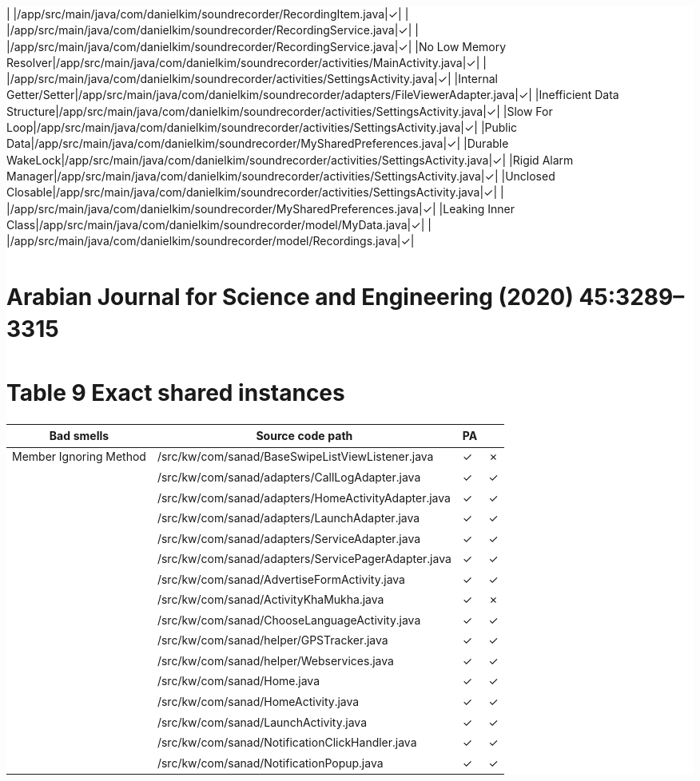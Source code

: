| |/app/src/main/java/com/danielkim/soundrecorder/RecordingItem.java|✓|
| |/app/src/main/java/com/danielkim/soundrecorder/RecordingService.java|✓|
| |/app/src/main/java/com/danielkim/soundrecorder/RecordingService.java|✓|
|No Low Memory Resolver|/app/src/main/java/com/danielkim/soundrecorder/activities/MainActivity.java|✓|
| |/app/src/main/java/com/danielkim/soundrecorder/activities/SettingsActivity.java|✓|
|Internal Getter/Setter|/app/src/main/java/com/danielkim/soundrecorder/adapters/FileViewerAdapter.java|✓|
|Inefficient Data Structure|/app/src/main/java/com/danielkim/soundrecorder/activities/SettingsActivity.java|✓|
|Slow For Loop|/app/src/main/java/com/danielkim/soundrecorder/activities/SettingsActivity.java|✓|
|Public Data|/app/src/main/java/com/danielkim/soundrecorder/MySharedPreferences.java|✓|
|Durable WakeLock|/app/src/main/java/com/danielkim/soundrecorder/activities/SettingsActivity.java|✓|
|Rigid Alarm Manager|/app/src/main/java/com/danielkim/soundrecorder/activities/SettingsActivity.java|✓|
|Unclosed Closable|/app/src/main/java/com/danielkim/soundrecorder/activities/SettingsActivity.java|✓|
| |/app/src/main/java/com/danielkim/soundrecorder/MySharedPreferences.java|✓|
|Leaking Inner Class|/app/src/main/java/com/danielkim/soundrecorder/model/MyData.java|✓|
| |/app/src/main/java/com/danielkim/soundrecorder/model/Recordings.java|✓|

# Arabian Journal for Science and Engineering (2020) 45:3289–3315

# Table 9 Exact shared instances

|Bad smells|Source code path|PA| |
|---|---|---|---|
|Member Ignoring Method|/src/kw/com/sanad/BaseSwipeListViewListener.java|✓|✗|
| |/src/kw/com/sanad/adapters/CallLogAdapter.java|✓|✓|
| |/src/kw/com/sanad/adapters/HomeActivityAdapter.java|✓|✓|
| |/src/kw/com/sanad/adapters/LaunchAdapter.java|✓|✓|
| |/src/kw/com/sanad/adapters/ServiceAdapter.java|✓|✓|
| |/src/kw/com/sanad/adapters/ServicePagerAdapter.java|✓|✓|
| |/src/kw/com/sanad/AdvertiseFormActivity.java|✓|✓|
| |/src/kw/com/sanad/ActivityKhaMukha.java|✓|✗|
| |/src/kw/com/sanad/ChooseLanguageActivity.java|✓|✓|
| |/src/kw/com/sanad/helper/GPSTracker.java|✓|✓|
| |/src/kw/com/sanad/helper/Webservices.java|✓|✓|
| |/src/kw/com/sanad/Home.java|✓|✓|
| |/src/kw/com/sanad/HomeActivity.java|✓|✓|
| |/src/kw/com/sanad/LaunchActivity.java|✓|✓|
| |/src/kw/com/sanad/NotificationClickHandler.java|✓|✓|
| |/src/kw/com/sanad/NotificationPopup.java|✓|✓|